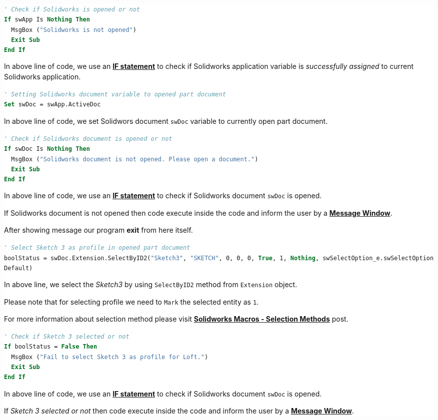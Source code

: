```vb
' Check if Solidworks is opened or not
If swApp Is Nothing Then
  MsgBox ("Solidworks is not opened")
  Exit Sub
End If
```

In above line of code, we use an **[IF statement](/vba/if-then-structure-select-case/)** to check if Solidworks application variable is *successfully assigned* to current Solidworks application.

```vb
' Setting Solidworks document variable to opened part document
Set swDoc = swApp.ActiveDoc
```

In above line of code, we set Solidwors document `swDoc` variable to currently open part document.

```vb
' Check if Solidworks document is opened or not
If swDoc Is Nothing Then
  MsgBox ("Solidworks document is not opened. Please open a document.")
  Exit Sub
End If
```

In above line of code, we use an **[IF statement](/vba/if-then-structure-select-case/)** to check if Solidworks document `swDoc` is opened.

If Solidworks document is not opened then code execute inside the code and inform the user by a **[Message Window](/vba/msgBox-function/)**.

After showing message our program **exit** from here itself.

```vb
' Select Sketch 3 as profile in opened part document
boolStatus = swDoc.Extension.SelectByID2("Sketch3", "SKETCH", 0, 0, 0, True, 1, Nothing, swSelectOption_e.swSelectOptionDefault)
```

In above line, we select the *Sketch3* by using `SelectByID2` method from `Extension` object.

Please note that for selecting profile we need to `Mark` the selected entity as `1`.

For more information about selection method please visit **[Solidworks Macros - Selection Methods](/solidworks-macros/select-plane-from-tree)** post.

```vb
' Check if Sketch 3 selected or not
If boolStatus = False Then
  MsgBox ("Fail to select Sketch 3 as profile for Loft.")
  Exit Sub
End If
```

In above line of code, we use an **[IF statement](/vba/if-then-structure-select-case/)** to check if Solidworks document `swDoc` is opened.

If *Sketch 3 selected or not* then code execute inside the code and inform the user by a **[Message Window](/vba/msgBox-function/)**.
